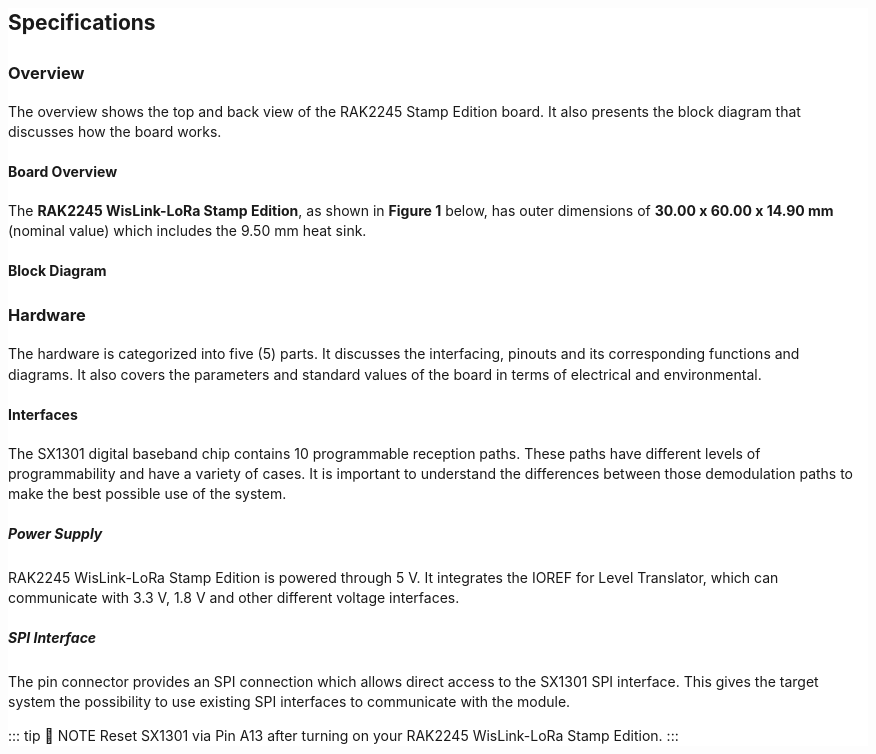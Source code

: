 ## Specifications

### Overview

The overview shows the top and back view of the RAK2245 Stamp Edition board. It also presents the block diagram that discusses how the board works.

#### Board Overview

The **RAK2245 WisLink-LoRa Stamp Edition**, as shown in **Figure 1** below, has outer dimensions of **30.00 x 60.00 x 14.90&nbsp;mm** (nominal value) which includes the 9.50&nbsp;mm heat sink.

<rk-img
  src="/assets/images/wislink-lora/rak2245-stamp-edition/datasheet/board-overview/roohsofgitzlzhbea2vz.jpg"
  width="60%"
  caption="RAK2245 WisLink-LoRa Stamp Edition Board Dimension"
/>

#### Block Diagram

<rk-img
  src="/assets/images/wislink-lora/rak2245-stamp-edition/datasheet/interfaces/block-diagram.png"
  width="100%"
  caption="RAK2245 WisLink-LoRa Stamp Edition Block Diagram"
/>

### Hardware

The hardware is categorized into five (5) parts. It discusses the interfacing, pinouts and its corresponding functions and diagrams. It also covers the parameters and standard values of the board in terms of electrical and environmental.

#### Interfaces

The SX1301 digital baseband chip contains 10 programmable reception paths. These
paths have different levels of programmability and have a variety of cases. It is
important to understand the differences between those demodulation paths to make the
best possible use of the system.

##### Power Supply

RAK2245 WisLink-LoRa Stamp Edition is powered through 5&nbsp;V. It integrates the IOREF for Level Translator, which can communicate with 3.3&nbsp;V, 1.8&nbsp;V and other different voltage interfaces.

##### SPI Interface

The pin connector provides an SPI connection which allows direct access to the SX1301 SPI interface. This gives the target system the possibility to use existing SPI interfaces to communicate with the module.

::: tip 📝 NOTE
Reset SX1301 via Pin A13 after turning on your RAK2245 WisLink-LoRa Stamp Edition.
:::
